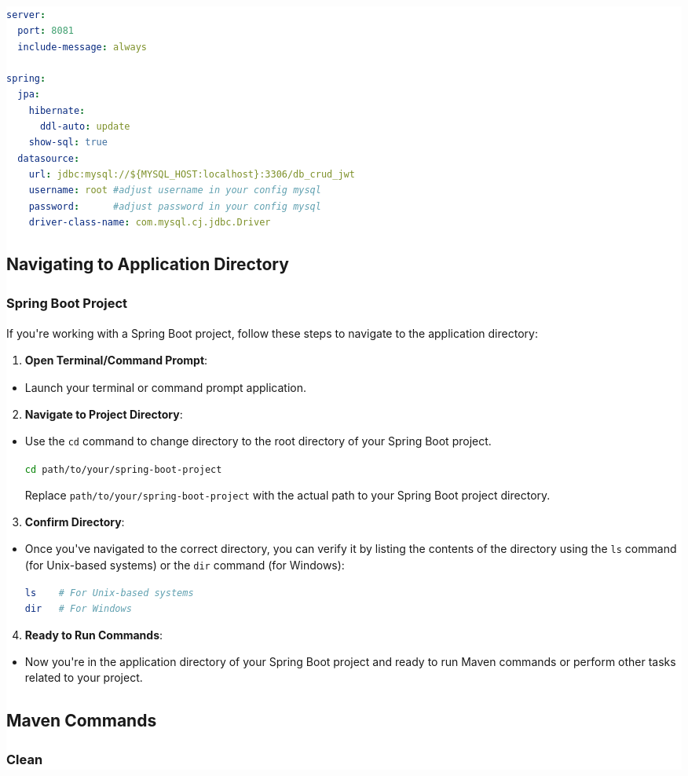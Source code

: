 ```yaml
server:
  port: 8081
  include-message: always

spring:
  jpa:
    hibernate:
      ddl-auto: update
    show-sql: true
  datasource:
    url: jdbc:mysql://${MYSQL_HOST:localhost}:3306/db_crud_jwt
    username: root #adjust username in your config mysql
    password:      #adjust password in your config mysql
    driver-class-name: com.mysql.cj.jdbc.Driver
```

## Navigating to Application Directory

### Spring Boot Project

If you're working with a Spring Boot project, follow these steps to navigate to the application directory:

1. **Open Terminal/Command Prompt**:
  - Launch your terminal or command prompt application.

2. **Navigate to Project Directory**:
  - Use the `cd` command to change directory to the root directory of your Spring Boot project.
    ```bash
    cd path/to/your/spring-boot-project
    ```
    Replace `path/to/your/spring-boot-project` with the actual path to your Spring Boot project directory.

3. **Confirm Directory**:
  - Once you've navigated to the correct directory, you can verify it by listing the contents of the directory using the `ls` command (for Unix-based systems) or the `dir` command (for Windows):
    ```bash
    ls    # For Unix-based systems
    dir   # For Windows
    ```

4. **Ready to Run Commands**:
  - Now you're in the application directory of your Spring Boot project and ready to run Maven commands or perform other tasks related to your project.



## Maven Commands

### Clean

